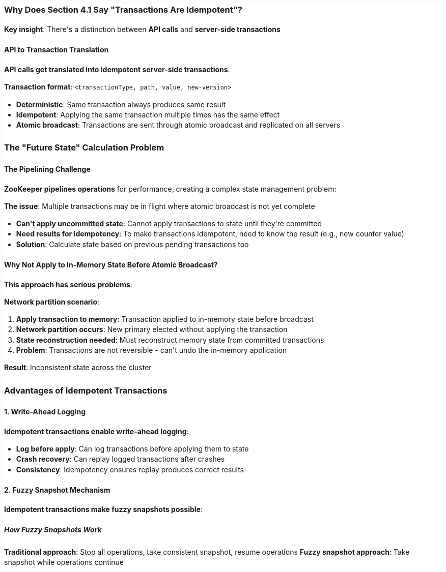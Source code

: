 ### Why Does Section 4.1 Say "Transactions Are Idempotent"?

**Key insight**: There's a distinction between **API calls** and **server-side transactions**

#### API to Transaction Translation

**API calls get translated into idempotent server-side transactions**:

**Transaction format**: `<transactionType, path, value, new-version>`
- **Deterministic**: Same transaction always produces same result
- **Idempotent**: Applying the same transaction multiple times has the same effect
- **Atomic broadcast**: Transactions are sent through atomic broadcast and replicated on all servers

### The "Future State" Calculation Problem

#### The Pipelining Challenge

**ZooKeeper pipelines operations** for performance, creating a complex state management problem:

**The issue**: Multiple transactions may be in flight where atomic broadcast is not yet complete
- **Can't apply uncommitted state**: Cannot apply transactions to state until they're committed
- **Need results for idempotency**: To make transactions idempotent, need to know the result (e.g., new counter value)
- **Solution**: Calculate state based on previous pending transactions too

#### Why Not Apply to In-Memory State Before Atomic Broadcast?

**This approach has serious problems**:

**Network partition scenario**:
1. **Apply transaction to memory**: Transaction applied to in-memory state before broadcast
2. **Network partition occurs**: New primary elected without applying the transaction
3. **State reconstruction needed**: Must reconstruct memory state from committed transactions
4. **Problem**: Transactions are not reversible - can't undo the in-memory application

**Result**: Inconsistent state across the cluster

### Advantages of Idempotent Transactions

#### 1. Write-Ahead Logging

**Idempotent transactions enable write-ahead logging**:
- **Log before apply**: Can log transactions before applying them to state
- **Crash recovery**: Can replay logged transactions after crashes
- **Consistency**: Idempotency ensures replay produces correct results

#### 2. Fuzzy Snapshot Mechanism

**Idempotent transactions make fuzzy snapshots possible**:

##### How Fuzzy Snapshots Work

**Traditional approach**: Stop all operations, take consistent snapshot, resume operations
**Fuzzy snapshot approach**: Take snapshot while operations continue
